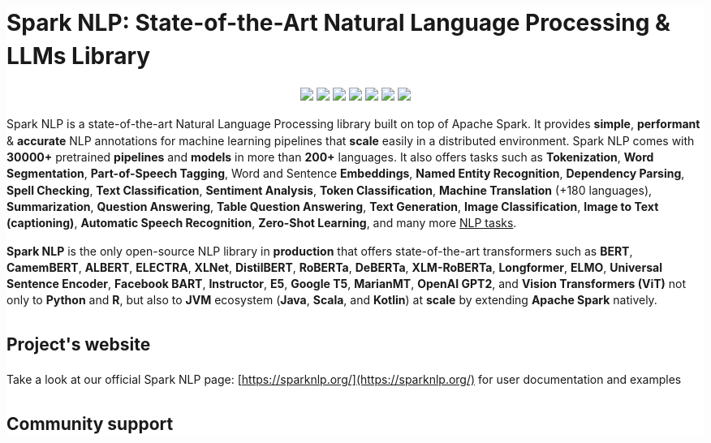 # Spark NLP: State-of-the-Art Natural Language Processing & LLMs Library

<p align="center">
    <a href="https://github.com/JohnSnowLabs/spark-nlp/actions" alt="build">
        <img src="https://github.com/JohnSnowLabs/spark-nlp/workflows/build/badge.svg" /></a>
    <a href="https://github.com/JohnSnowLabs/spark-nlp/releases" alt="Current Release Version">
        <img src="https://img.shields.io/github/v/release/JohnSnowLabs/spark-nlp.svg?style=flat-square&logo=github" /></a>
    <a href="https://search.maven.org/artifact/com.johnsnowlabs.nlp/spark-nlp_2.12" alt="Maven Central">
        <img src="https://maven-badges.herokuapp.com/maven-central/com.johnsnowlabs.nlp/spark-nlp_2.12/badge.svg" /></a>
    <a href="https://badge.fury.io/py/spark-nlp" alt="PyPI version">
        <img src="https://badge.fury.io/py/spark-nlp.svg" /></a>
    <a href="https://anaconda.org/JohnSnowLabs/spark-nlp" alt="Anaconda-Cloud">
        <img src="https://anaconda.org/johnsnowlabs/spark-nlp/badges/version.svg" /></a>
    <a href="https://github.com/JohnSnowLabs/spark-nlp/blob/master/LICENSE" alt="License">
        <img src="https://img.shields.io/badge/License-Apache%202.0-blue.svg" /></a>
    <a href="https://pypi.org/project/spark-nlp/" alt="PyPi downloads">
        <img src="https://static.pepy.tech/personalized-badge/spark-nlp?period=total&units=international_system&left_color=grey&right_color=orange&left_text=pip%20downloads" /></a>
</p>

Spark NLP is a state-of-the-art Natural Language Processing library built on top of Apache Spark. It provides **simple**, **performant** & **accurate** NLP annotations for machine learning pipelines that **scale** easily in a distributed
environment.
Spark NLP comes with **30000+** pretrained **pipelines** and **models** in more than **200+** languages.
It also offers tasks such as **Tokenization**, **Word Segmentation**, **Part-of-Speech Tagging**, Word and Sentence **Embeddings**, **Named Entity Recognition**, **Dependency Parsing**, **Spell Checking**, **Text Classification**, **Sentiment Analysis**, **Token Classification**, **Machine Translation** (+180 languages), **Summarization**, **Question Answering**, **Table Question Answering**, **Text Generation**, **Image Classification**, **Image to Text (captioning)**, **Automatic Speech Recognition**, **Zero-Shot Learning**, and many more [NLP tasks](#features).

**Spark NLP** is the only open-source NLP library in **production** that offers state-of-the-art transformers such as **BERT**, **CamemBERT**, **ALBERT**, **ELECTRA**, **XLNet**, **DistilBERT**, **RoBERTa**, **DeBERTa**, **XLM-RoBERTa**, **Longformer**, **ELMO**, **Universal Sentence Encoder**, **Facebook BART**, **Instructor**, **E5**, **Google T5**, **MarianMT**, **OpenAI GPT2**, and **Vision Transformers (ViT)** not only to **Python** and **R**, but also to **JVM** ecosystem (**Java**, **Scala**, and **Kotlin**) at **scale** by extending **Apache Spark** natively.

## Project's website

Take a look at our official Spark NLP page: [https://sparknlp.org/](https://sparknlp.org/) for user
documentation and examples

## Community support
